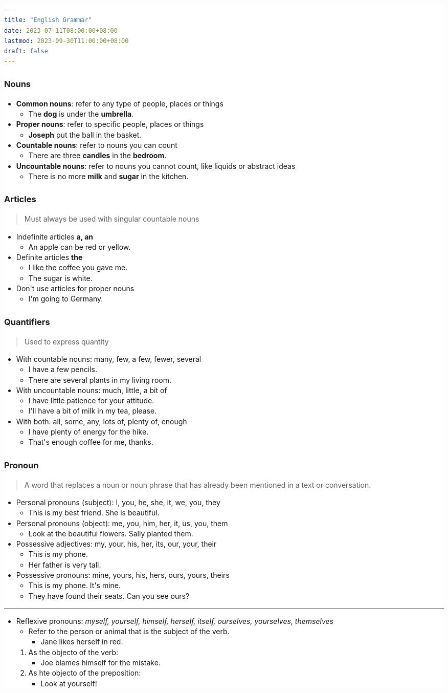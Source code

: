 ```yaml
---
title: "English Grammar"
date: 2023-07-11T08:00:00+08:00
lastmod: 2023-09-30T11:00:00+08:00
draft: false
---
```

### Nouns
- **Common nouns**: refer to any type of people, places or things
    - The **dog** is under the **umbrella**.
- **Proper nouns**: refer to specific people, places or things
    - **Joseph** put the ball in the basket.
- **Countable nouns**: refer to nouns you can count
    - There are three **candles** in the **bedroom**.
- **Uncountable nouns**: refer to nouns you cannot count, like liquids or abstract ideas
    - There is no more **milk** and **sugar** in the kitchen.

### Articles 
> Must always be used with singular countable nouns  

- Indefinite articles **a, an**
    - An apple can be red or yellow.  
- Definite articles **the**
    - I like the coffee you gave me.  
    - The sugar is white.  
- Don't use articles for proper nouns
    - I'm going to Germany.  

### Quantifiers
> Used to express quantity  
- With countable nouns: many, few, a few, fewer, several  
    - I have a few pencils.
    - There are several plants in my living room.
- With uncountable nouns: much, little, a bit of  
    - I have little patience for your attitude. 
    - I'll have a bit of milk in my tea, please.
- With both: all, some, any, lots of, plenty of, enough
    - I have plenty of energy for the hike. 
    - That's enough coffee for me, thanks.
### Pronoun
> A word that replaces a noun or noun phrase that has already been mentioned in a text or conversation.
- Personal pronouns (subject): I, you, he, she, it, we, you, they
    - This is my best friend. She is beautiful.
- Personal pronouns (object): me, you, him, her, it, us, you, them
    - Look at the beautiful flowers. Sally planted them.
- Possessive adjectives: my, your, his, her, its, our, your, their
    - This is my phone.
    - Her father is very tall.
- Possessive pronouns: mine, yours, his, hers, ours, yours, theirs
    - This is my phone. It's mine.
    - They have found their seats. Can you see ours?
---
- Reflexive pronouns: *myself, yourself, himself, herself, itself, ourselves, yourselves, themselves*
    - Refer to the person or animal that is the subject of the verb.
        - Jane likes herself in red.
    1. As the objecto of the verb:
        - Joe blames himself for the mistake.
    2. As hte objecto of the preposition:
        - Look at yourself!